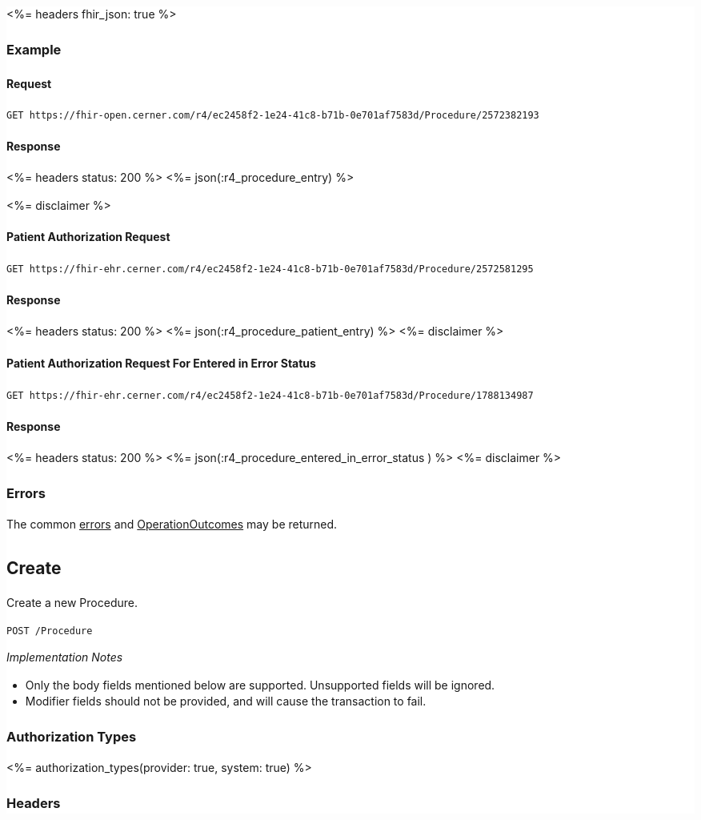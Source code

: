 <%= headers fhir_json: true %>

### Example

#### Request

    GET https://fhir-open.cerner.com/r4/ec2458f2-1e24-41c8-b71b-0e701af7583d/Procedure/2572382193

#### Response

<%= headers status: 200 %>
<%= json(:r4_procedure_entry) %>

<%= disclaimer %>

#### Patient Authorization Request

    GET https://fhir-ehr.cerner.com/r4/ec2458f2-1e24-41c8-b71b-0e701af7583d/Procedure/2572581295

#### Response

<%= headers status: 200 %>
<%= json(:r4_procedure_patient_entry) %>
<%= disclaimer %>

#### Patient Authorization Request For Entered in Error Status

    GET https://fhir-ehr.cerner.com/r4/ec2458f2-1e24-41c8-b71b-0e701af7583d/Procedure/1788134987

#### Response

<%= headers status: 200 %>
<%= json(:r4_procedure_entered_in_error_status ) %>
<%= disclaimer %>
### Errors

The common [errors] and [OperationOutcomes] may be returned.

## Create

Create a new Procedure.

    POST /Procedure

_Implementation Notes_

* Only the body fields mentioned below are supported. Unsupported fields will be ignored.
* Modifier fields should not be provided, and will cause the transaction to fail.

### Authorization Types

<%= authorization_types(provider: true, system: true) %>

### Headers


[`reference`]: https://hl7.org/fhir/r4/search.html#reference
[`token`]: https://hl7.org/fhir/R4/search.html#token
[`dateTime`]: https://hl7.org/fhir/r4/datatypes.html#dateTime
[errors]: ../../../#client-errors
[OperationOutcomes]: ../../../#operation-outcomes
[FHIR<sup>®</sup> Update]: https://hl7.org/fhir/R4/http.html#update